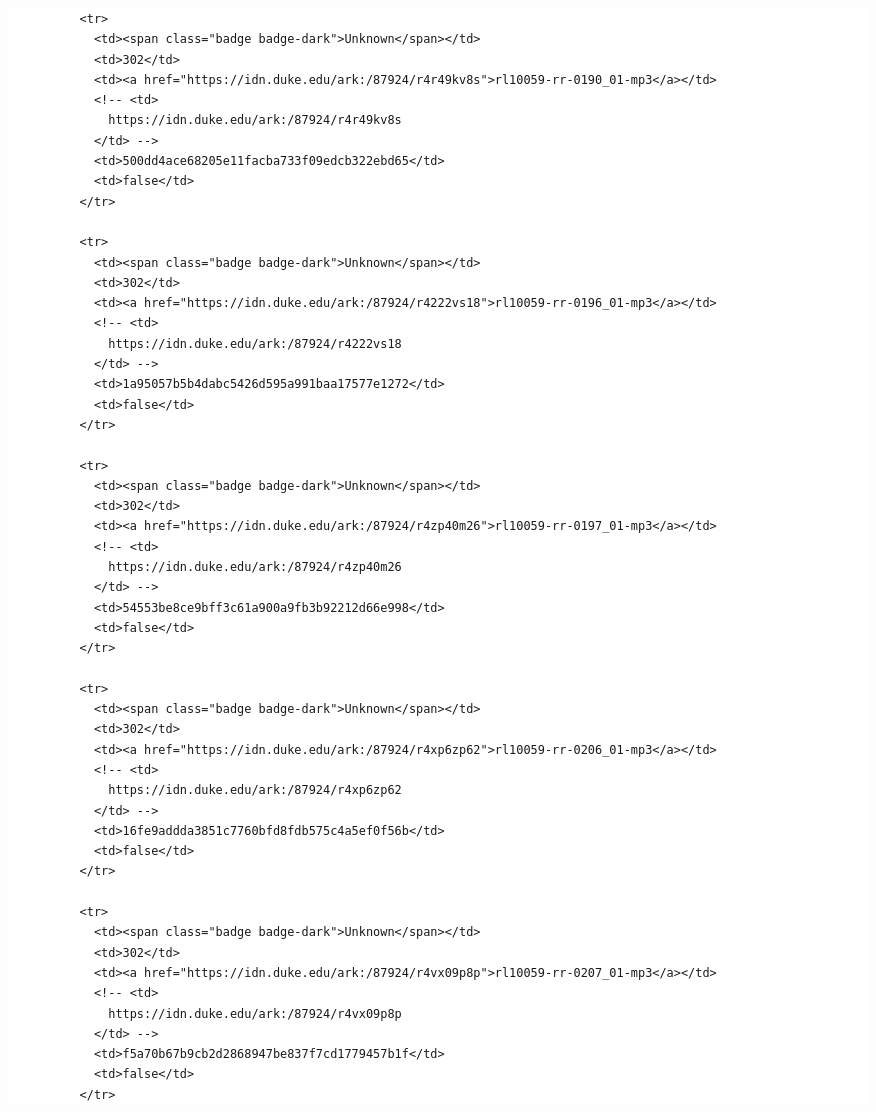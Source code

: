               <tr>
                <td><span class="badge badge-dark">Unknown</span></td>
                <td>302</td>
                <td><a href="https://idn.duke.edu/ark:/87924/r4r49kv8s">rl10059-rr-0190_01-mp3</a></td>
                <!-- <td>
                  https://idn.duke.edu/ark:/87924/r4r49kv8s
                </td> -->
                <td>500dd4ace68205e11facba733f09edcb322ebd65</td>
                <td>false</td>
              </tr>
            
              <tr>
                <td><span class="badge badge-dark">Unknown</span></td>
                <td>302</td>
                <td><a href="https://idn.duke.edu/ark:/87924/r4222vs18">rl10059-rr-0196_01-mp3</a></td>
                <!-- <td>
                  https://idn.duke.edu/ark:/87924/r4222vs18
                </td> -->
                <td>1a95057b5b4dabc5426d595a991baa17577e1272</td>
                <td>false</td>
              </tr>
            
              <tr>
                <td><span class="badge badge-dark">Unknown</span></td>
                <td>302</td>
                <td><a href="https://idn.duke.edu/ark:/87924/r4zp40m26">rl10059-rr-0197_01-mp3</a></td>
                <!-- <td>
                  https://idn.duke.edu/ark:/87924/r4zp40m26
                </td> -->
                <td>54553be8ce9bff3c61a900a9fb3b92212d66e998</td>
                <td>false</td>
              </tr>
            
              <tr>
                <td><span class="badge badge-dark">Unknown</span></td>
                <td>302</td>
                <td><a href="https://idn.duke.edu/ark:/87924/r4xp6zp62">rl10059-rr-0206_01-mp3</a></td>
                <!-- <td>
                  https://idn.duke.edu/ark:/87924/r4xp6zp62
                </td> -->
                <td>16fe9addda3851c7760bfd8fdb575c4a5ef0f56b</td>
                <td>false</td>
              </tr>
            
              <tr>
                <td><span class="badge badge-dark">Unknown</span></td>
                <td>302</td>
                <td><a href="https://idn.duke.edu/ark:/87924/r4vx09p8p">rl10059-rr-0207_01-mp3</a></td>
                <!-- <td>
                  https://idn.duke.edu/ark:/87924/r4vx09p8p
                </td> -->
                <td>f5a70b67b9cb2d2868947be837f7cd1779457b1f</td>
                <td>false</td>
              </tr>
            